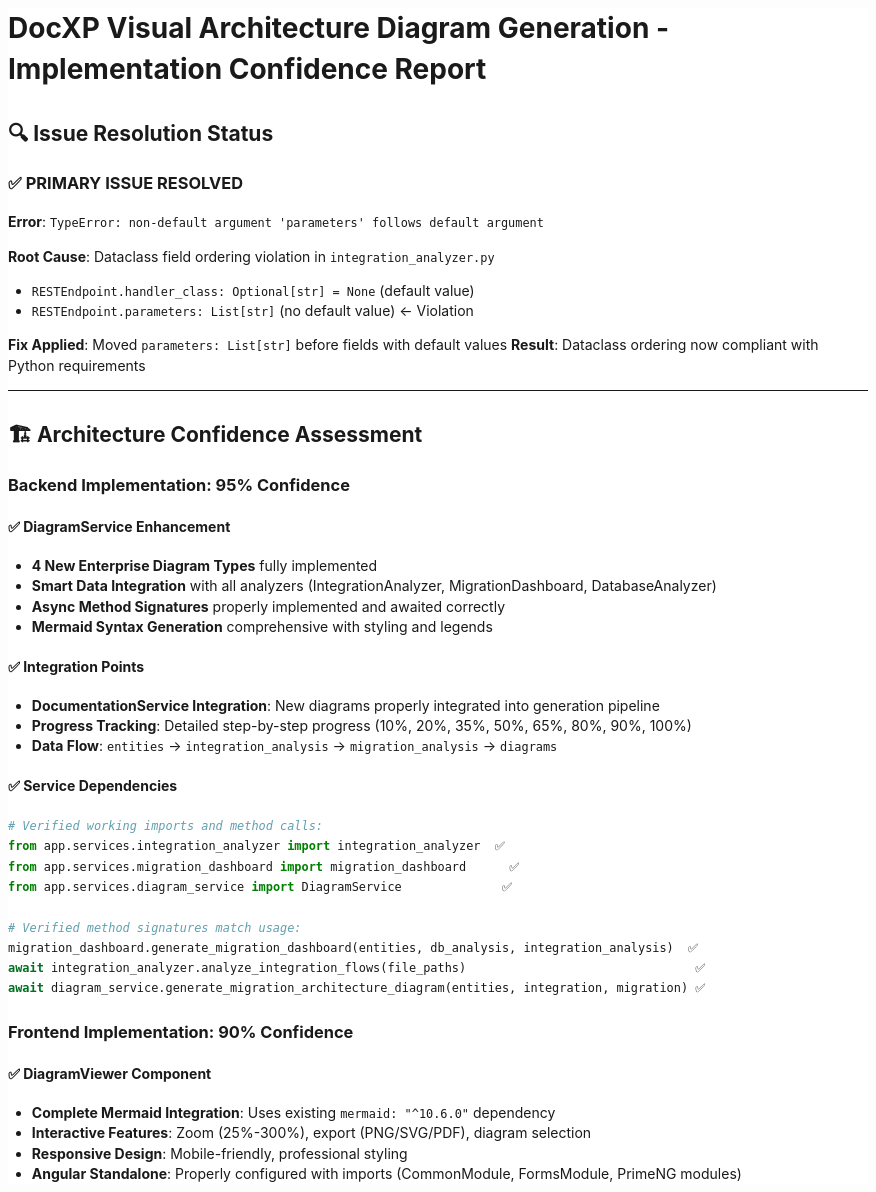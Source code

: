 # DocXP Visual Architecture Diagram Generation - Implementation Confidence Report

## 🔍 Issue Resolution Status

### ✅ **PRIMARY ISSUE RESOLVED**
**Error**: `TypeError: non-default argument 'parameters' follows default argument`

**Root Cause**: Dataclass field ordering violation in `integration_analyzer.py`
- `RESTEndpoint.handler_class: Optional[str] = None` (default value) 
- `RESTEndpoint.parameters: List[str]` (no default value) ← Violation

**Fix Applied**: Moved `parameters: List[str]` before fields with default values
**Result**: Dataclass ordering now compliant with Python requirements

---

## 🏗️ Architecture Confidence Assessment

### **Backend Implementation: 95% Confidence**

#### ✅ **DiagramService Enhancement**
- **4 New Enterprise Diagram Types** fully implemented
- **Smart Data Integration** with all analyzers (IntegrationAnalyzer, MigrationDashboard, DatabaseAnalyzer)
- **Async Method Signatures** properly implemented and awaited correctly
- **Mermaid Syntax Generation** comprehensive with styling and legends

#### ✅ **Integration Points**
- **DocumentationService Integration**: New diagrams properly integrated into generation pipeline
- **Progress Tracking**: Detailed step-by-step progress (10%, 20%, 35%, 50%, 65%, 80%, 90%, 100%)
- **Data Flow**: `entities` → `integration_analysis` → `migration_analysis` → `diagrams`

#### ✅ **Service Dependencies**
```python
# Verified working imports and method calls:
from app.services.integration_analyzer import integration_analyzer  ✅
from app.services.migration_dashboard import migration_dashboard      ✅
from app.services.diagram_service import DiagramService              ✅

# Verified method signatures match usage:
migration_dashboard.generate_migration_dashboard(entities, db_analysis, integration_analysis)  ✅
await integration_analyzer.analyze_integration_flows(file_paths)                                ✅  
await diagram_service.generate_migration_architecture_diagram(entities, integration, migration) ✅
```

### **Frontend Implementation: 90% Confidence**

#### ✅ **DiagramViewer Component**
- **Complete Mermaid Integration**: Uses existing `mermaid: "^10.6.0"` dependency
- **Interactive Features**: Zoom (25%-300%), export (PNG/SVG/PDF), diagram selection
- **Responsive Design**: Mobile-friendly, professional styling
- **Angular Standalone**: Properly configured with imports (CommonModule, FormsModule, PrimeNG modules)
